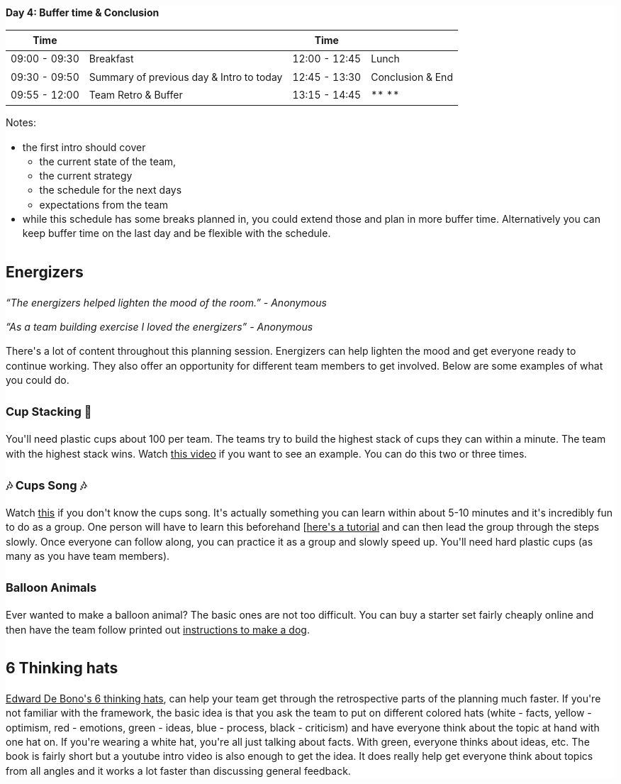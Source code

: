 **Day 4: Buffer time & Conclusion**

| Time | | Time | |
|--|--|--|--|
| 09:00 - 09:30 | Breakfast | 12:00 - 12:45 | Lunch |
| 09:30 - 09:50 | Summary of previous day & Intro to today | 12:45 - 13:30 | Conclusion & End |
| 09:55 - 12:00 | Team Retro & Buffer | 13:15 - 14:45 | ** ** |

Notes:
- the first intro should cover
  - the current state of the team,
  - the current strategy
  - the schedule for the next days
  - expectations from the team
- while this schedule has some breaks planned in, you could extend those and plan in more buffer time. Alternatively you can keep buffer time on the last day and be flexible with the schedule.

## Energizers

_“The energizers helped lighten the mood of the room.” - Anonymous_

_“As a team building exercise I loved the energizers” - Anonymous_

There's a lot of content throughout this planning session. Energizers can help lighten the mood and get everyone ready to continue working. They also offer an opportunity for different team members to get involved. Below are some examples of what you could do.

### Cup Stacking 🥤

You'll need plastic cups about 100 per team. The teams try to build the highest stack of cups they can within a minute. The team with the highest stack wins. Watch [this video](https://www.youtube.com/watch?v=Rgka9_-WfEc) if you want to see an example. You can do this two or three times.

### 🎶 Cups Song 🎶

Watch [this](https://www.youtube.com/watch?v=6y1aOg_UO_A) if you don't know the cups song. It's actually something you can learn within about 5-10 minutes and it's incredibly fun to do as a group. One person will have to learn this beforehand [[here's a tutorial](https://www.youtube.com/watch?v=RZf_joR1Srk) and can then lead the group through the steps slowly. Once everyone can follow along, you can practice it as a group and slowly speed up. You'll need hard plastic cups (as many as you have team members).

### Balloon Animals

Ever wanted to make a balloon animal? The basic ones are not too difficult. You can buy a starter set fairly cheaply online and then have the team follow printed out [instructions to make a dog](https://www.thesprucecrafts.com/make-a-dog-balloon-animal-2266439).

## 6 Thinking hats
[Edward De Bono's 6 thinking hats](http://www.debonogroup.com/six_thinking_hats.php), can help your team get through the retrospective parts of the planning much faster. If you're not familiar with the framework, the basic idea is that you ask the team to put on different colored hats (white - facts, yellow - optimism, red - emotions, green - ideas, blue - process, black - criticism) and have everyone think about the topic at hand with one hat on. If you're wearing a white hat, you're all just talking about facts. With green, everyone thinks about ideas, etc. The book is fairly short but a youtube intro video is also enough to get the idea. It does really help get everyone think about topics from all angles and it works a lot faster than discussing general feedback.
